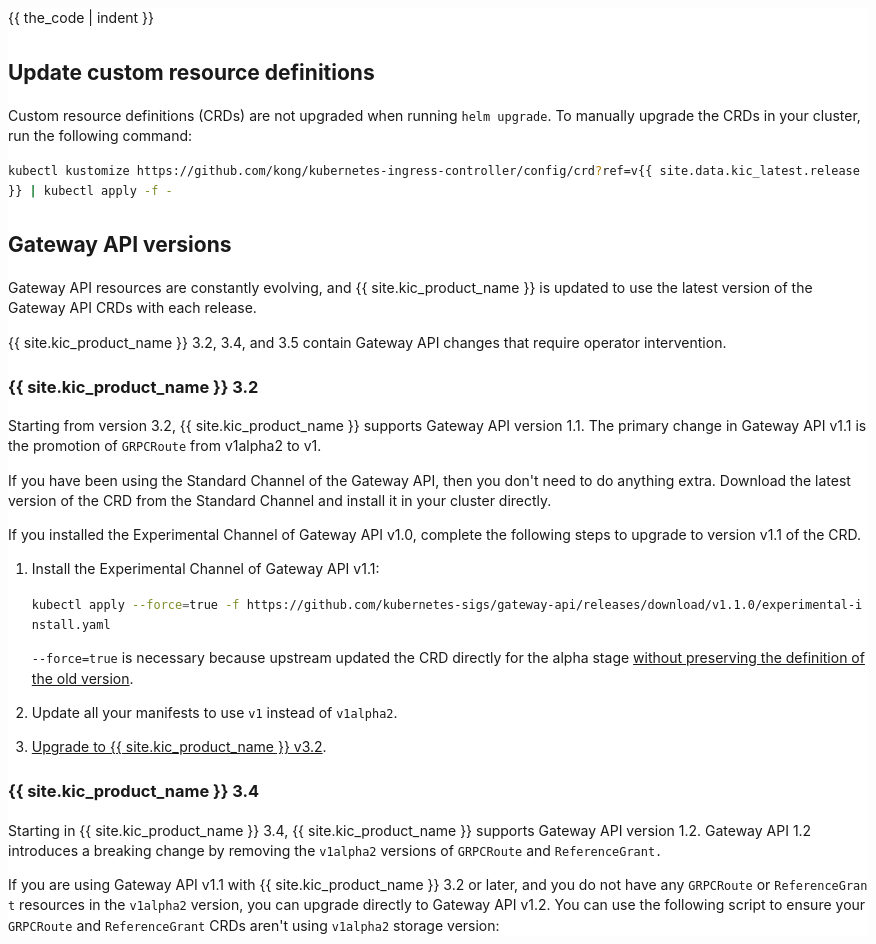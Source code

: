 {{ the_code | indent }}

## Update custom resource definitions

Custom resource definitions (CRDs) are not upgraded when running `helm upgrade`. To manually upgrade the CRDs in your cluster, run the following command:

```bash
kubectl kustomize https://github.com/kong/kubernetes-ingress-controller/config/crd?ref=v{{ site.data.kic_latest.release }} | kubectl apply -f -
```

## Gateway API versions

Gateway API resources are constantly evolving, and {{ site.kic_product_name }} is updated to use the latest version of the Gateway API CRDs with each release.

{{ site.kic_product_name }} 3.2, 3.4, and 3.5 contain Gateway API changes that require operator intervention.

### {{ site.kic_product_name }} 3.2

Starting from version 3.2, {{ site.kic_product_name }} supports Gateway API version 1.1.
The primary change in Gateway API v1.1 is the promotion of `GRPCRoute` from v1alpha2 to v1.

If you have been using the Standard Channel of the Gateway API, then you don't need to do anything extra.
Download the latest version of the CRD from the Standard Channel and install it in your cluster directly.

If you installed the Experimental Channel of Gateway API v1.0, complete the following steps to upgrade to version v1.1 of the CRD.

1. Install the Experimental Channel of Gateway API v1.1:

   ```sh
   kubectl apply --force=true -f https://github.com/kubernetes-sigs/gateway-api/releases/download/v1.1.0/experimental-install.yaml
   ```

   `--force=true` is necessary because upstream updated the CRD directly for the alpha stage
   [without preserving the definition of the old version](https://github.com/kubernetes-sigs/gateway-api/issues/3086).

1. Update all your manifests to use `v1` instead of `v1alpha2`.
1. [Upgrade to {{ site.kic_product_name }} v3.2](#upgrade-kong-ingress-controller).

### {{ site.kic_product_name }} 3.4

Starting in {{ site.kic_product_name }} 3.4, {{ site.kic_product_name }} supports Gateway API version 1.2.
Gateway API 1.2 introduces a breaking change by removing the `v1alpha2` versions of `GRPCRoute` and `ReferenceGrant.`

If you are using Gateway API v1.1 with {{ site.kic_product_name }} 3.2 or later, and you do not have any `GRPCRoute` or `ReferenceGrant` resources in the `v1alpha2` version, you can upgrade directly to Gateway API v1.2.
You can use the following script to ensure your `GRPCRoute` and `ReferenceGrant` CRDs aren't using `v1alpha2` storage version:
